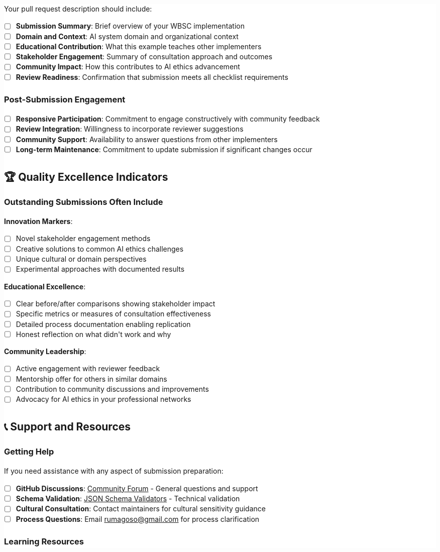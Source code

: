 Your pull request description should include:

- [ ] **Submission Summary**: Brief overview of your WBSC implementation
- [ ] **Domain and Context**: AI system domain and organizational context
- [ ] **Educational Contribution**: What this example teaches other implementers
- [ ] **Stakeholder Engagement**: Summary of consultation approach and outcomes
- [ ] **Community Impact**: How this contributes to AI ethics advancement
- [ ] **Review Readiness**: Confirmation that submission meets all checklist requirements

### Post-Submission Engagement

- [ ] **Responsive Participation**: Commitment to engage constructively with community feedback
- [ ] **Review Integration**: Willingness to incorporate reviewer suggestions
- [ ] **Community Support**: Availability to answer questions from other implementers
- [ ] **Long-term Maintenance**: Commitment to update submission if significant changes occur

## 🏆 Quality Excellence Indicators

### Outstanding Submissions Often Include

**Innovation Markers**:
- [ ] Novel stakeholder engagement methods
- [ ] Creative solutions to common AI ethics challenges  
- [ ] Unique cultural or domain perspectives
- [ ] Experimental approaches with documented results

**Educational Excellence**:
- [ ] Clear before/after comparisons showing stakeholder impact
- [ ] Specific metrics or measures of consultation effectiveness
- [ ] Detailed process documentation enabling replication
- [ ] Honest reflection on what didn't work and why

**Community Leadership**:
- [ ] Active engagement with reviewer feedback
- [ ] Mentorship offer for others in similar domains
- [ ] Contribution to community discussions and improvements
- [ ] Advocacy for AI ethics in your professional networks

## 📞 Support and Resources

### Getting Help

If you need assistance with any aspect of submission preparation:

- [ ] **GitHub Discussions**: [Community Forum](../../discussions) - General questions and support
- [ ] **Schema Validation**: [JSON Schema Validators](https://www.jsonschemavalidator.net/) - Technical validation
- [ ] **Cultural Consultation**: Contact maintainers for cultural sensitivity guidance
- [ ] **Process Questions**: Email [rumagoso@gmail.com](mailto:rumagoso@gmail.com) for process clarification

### Learning Resources
